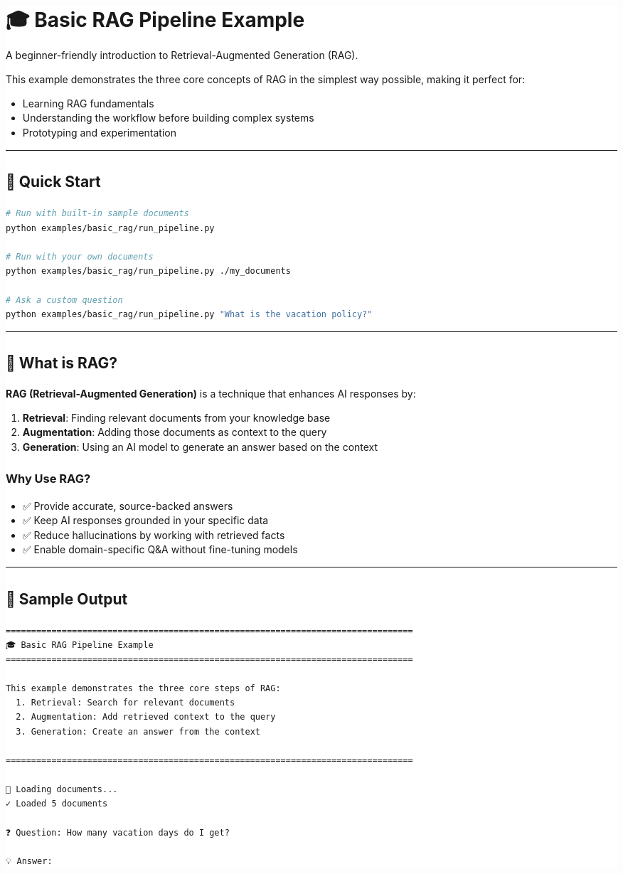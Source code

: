 # 🎓 Basic RAG Pipeline Example

A beginner-friendly introduction to Retrieval-Augmented Generation (RAG).

This example demonstrates the three core concepts of RAG in the simplest way possible, making it perfect for:
- Learning RAG fundamentals
- Understanding the workflow before building complex systems
- Prototyping and experimentation

---

## 🚀 Quick Start

```bash
# Run with built-in sample documents
python examples/basic_rag/run_pipeline.py

# Run with your own documents
python examples/basic_rag/run_pipeline.py ./my_documents

# Ask a custom question
python examples/basic_rag/run_pipeline.py "What is the vacation policy?"
```

---

## 📖 What is RAG?

**RAG (Retrieval-Augmented Generation)** is a technique that enhances AI responses by:

1. **Retrieval**: Finding relevant documents from your knowledge base
2. **Augmentation**: Adding those documents as context to the query  
3. **Generation**: Using an AI model to generate an answer based on the context

### Why Use RAG?

- ✅ Provide accurate, source-backed answers
- ✅ Keep AI responses grounded in your specific data
- ✅ Reduce hallucinations by working with retrieved facts
- ✅ Enable domain-specific Q&A without fine-tuning models

---

## 🧾 Sample Output

```
================================================================================
🎓 Basic RAG Pipeline Example
================================================================================

This example demonstrates the three core steps of RAG:
  1. Retrieval: Search for relevant documents
  2. Augmentation: Add retrieved context to the query
  3. Generation: Create an answer from the context

================================================================================

📂 Loading documents...
✓ Loaded 5 documents

❓ Question: How many vacation days do I get?

💡 Answer:
```